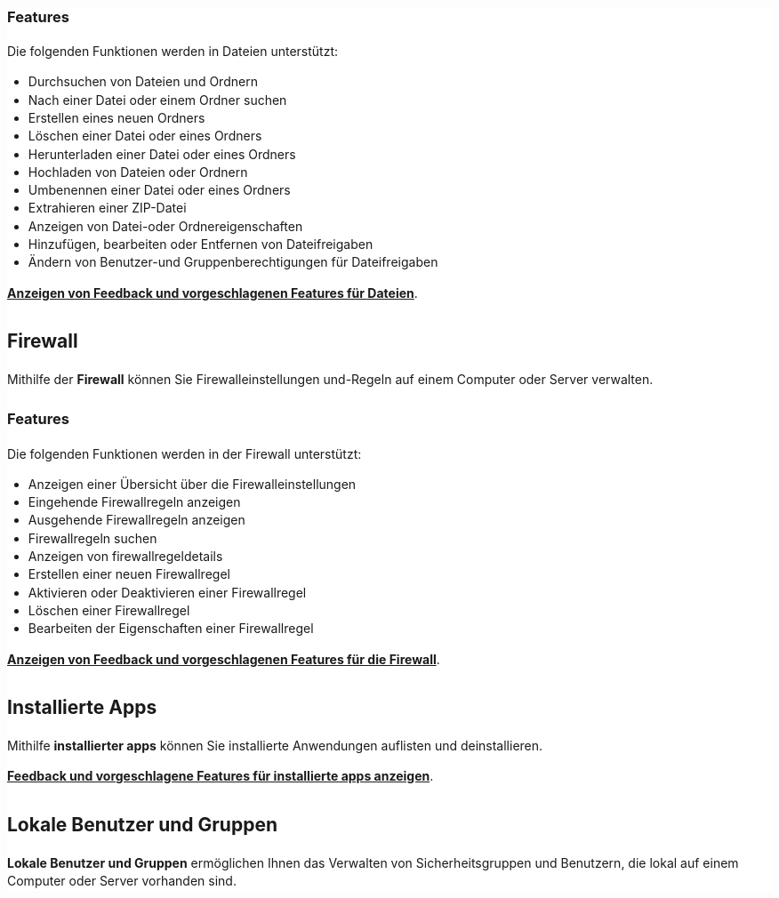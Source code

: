 ### <a name="features"></a>Features

Die folgenden Funktionen werden in Dateien unterstützt:

- Durchsuchen von Dateien und Ordnern
- Nach einer Datei oder einem Ordner suchen
- Erstellen eines neuen Ordners
- Löschen einer Datei oder eines Ordners
- Herunterladen einer Datei oder eines Ordners
- Hochladen von Dateien oder Ordnern
- Umbenennen einer Datei oder eines Ordners
- Extrahieren einer ZIP-Datei
- Anzeigen von Datei-oder Ordnereigenschaften
- Hinzufügen, bearbeiten oder Entfernen von Dateifreigaben
- Ändern von Benutzer-und Gruppenberechtigungen für Dateifreigaben

[**Anzeigen von Feedback und vorgeschlagenen Features für Dateien**](https://windowsserver.uservoice.com/forums/295071/filters/top?category_id=319162&query=%5BFiles%5D).

## <a name="firewall"></a>Firewall

Mithilfe der **Firewall** können Sie Firewalleinstellungen und-Regeln auf einem Computer oder Server verwalten.

### <a name="features"></a>Features

Die folgenden Funktionen werden in der Firewall unterstützt:

- Anzeigen einer Übersicht über die Firewalleinstellungen
- Eingehende Firewallregeln anzeigen
- Ausgehende Firewallregeln anzeigen
- Firewallregeln suchen
- Anzeigen von firewallregeldetails
- Erstellen einer neuen Firewallregel
- Aktivieren oder Deaktivieren einer Firewallregel
- Löschen einer Firewallregel
- Bearbeiten der Eigenschaften einer Firewallregel

[**Anzeigen von Feedback und vorgeschlagenen Features für die Firewall**](https://windowsserver.uservoice.com/forums/295071/filters/top?category_id=319162&query=%5BFirewall%5D).

## <a name="installed-apps"></a>Installierte Apps

Mithilfe **installierter apps** können Sie installierte Anwendungen auflisten und deinstallieren.

[**Feedback und vorgeschlagene Features für installierte apps anzeigen**](https://windowsserver.uservoice.com/forums/295071/filters/top?category_id=319162&query=%5BInstalled%20Apps%5D).

## <a name="local-users-and-groups"></a>Lokale Benutzer und Gruppen

**Lokale Benutzer und Gruppen** ermöglichen Ihnen das Verwalten von Sicherheitsgruppen und Benutzern, die lokal auf einem Computer oder Server vorhanden sind.

